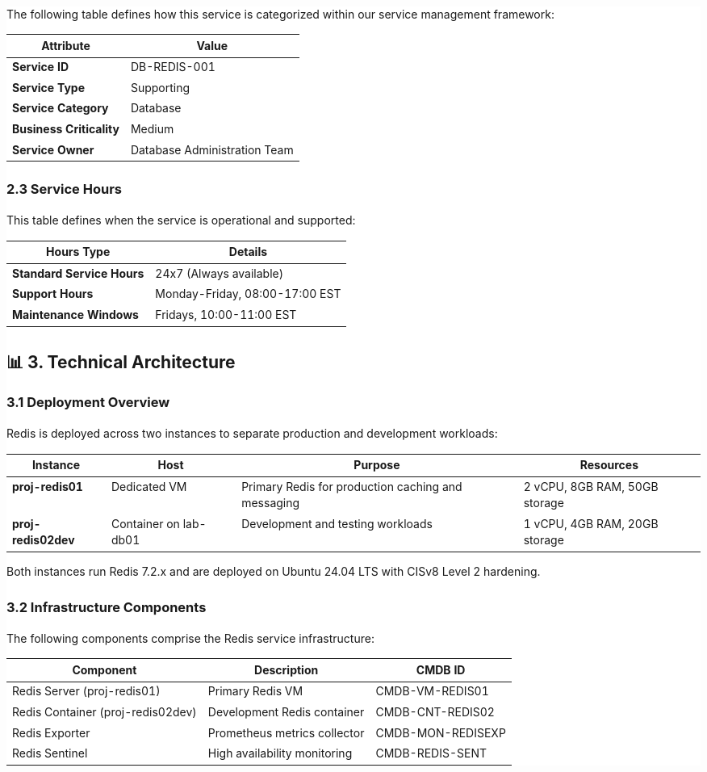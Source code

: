 The following table defines how this service is categorized within our service management framework:

| **Attribute** | **Value** |
|--------------|-----------|
| **Service ID** | DB-REDIS-001 |
| **Service Type** | Supporting |
| **Service Category** | Database |
| **Business Criticality** | Medium |
| **Service Owner** | Database Administration Team |

### **2.3 Service Hours**

This table defines when the service is operational and supported:

| **Hours Type** | **Details** |
|---------------|------------|
| **Standard Service Hours** | 24x7 (Always available) |
| **Support Hours** | Monday-Friday, 08:00-17:00 EST |
| **Maintenance Windows** | Fridays, 10:00-11:00 EST |

## 📊 **3. Technical Architecture**

### **3.1 Deployment Overview**

Redis is deployed across two instances to separate production and development workloads:

| **Instance** | **Host** | **Purpose** | **Resources** |
|-------------|----------|------------|---------------|
| **proj-redis01** | Dedicated VM | Primary Redis for production caching and messaging | 2 vCPU, 8GB RAM, 50GB storage |
| **proj-redis02dev** | Container on lab-db01 | Development and testing workloads | 1 vCPU, 4GB RAM, 20GB storage |

Both instances run Redis 7.2.x and are deployed on Ubuntu 24.04 LTS with CISv8 Level 2 hardening.

### **3.2 Infrastructure Components**

The following components comprise the Redis service infrastructure:

| **Component** | **Description** | **CMDB ID** |
|---------------|----------------|------------|
| Redis Server (proj-redis01) | Primary Redis VM | CMDB-VM-REDIS01 |
| Redis Container (proj-redis02dev) | Development Redis container | CMDB-CNT-REDIS02 |
| Redis Exporter | Prometheus metrics collector | CMDB-MON-REDISEXP |
| Redis Sentinel | High availability monitoring | CMDB-REDIS-SENT |

